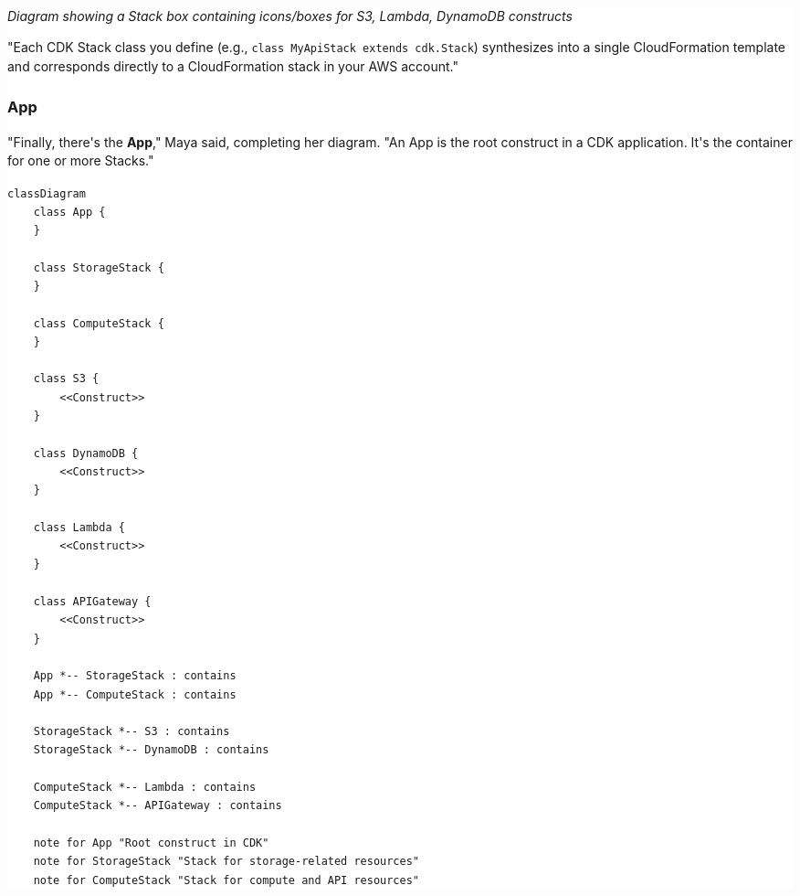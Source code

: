 *Diagram showing a Stack box containing icons/boxes for S3, Lambda, DynamoDB constructs*

"Each CDK Stack class you define (e.g., `class MyApiStack extends cdk.Stack`) synthesizes into a single CloudFormation template and corresponds directly to a CloudFormation stack in your AWS account."

### App

"Finally, there's the **App**," Maya said, completing her diagram. "An App is the root construct in a CDK application. It's the container for one or more Stacks."

```mermaid
classDiagram
    class App {
    }

    class StorageStack {
    }

    class ComputeStack {
    }

    class S3 {
        <<Construct>>
    }

    class DynamoDB {
        <<Construct>>
    }

    class Lambda {
        <<Construct>>
    }

    class APIGateway {
        <<Construct>>
    }

    App *-- StorageStack : contains
    App *-- ComputeStack : contains

    StorageStack *-- S3 : contains
    StorageStack *-- DynamoDB : contains

    ComputeStack *-- Lambda : contains
    ComputeStack *-- APIGateway : contains

    note for App "Root construct in CDK"
    note for StorageStack "Stack for storage-related resources"
    note for ComputeStack "Stack for compute and API resources"

```
